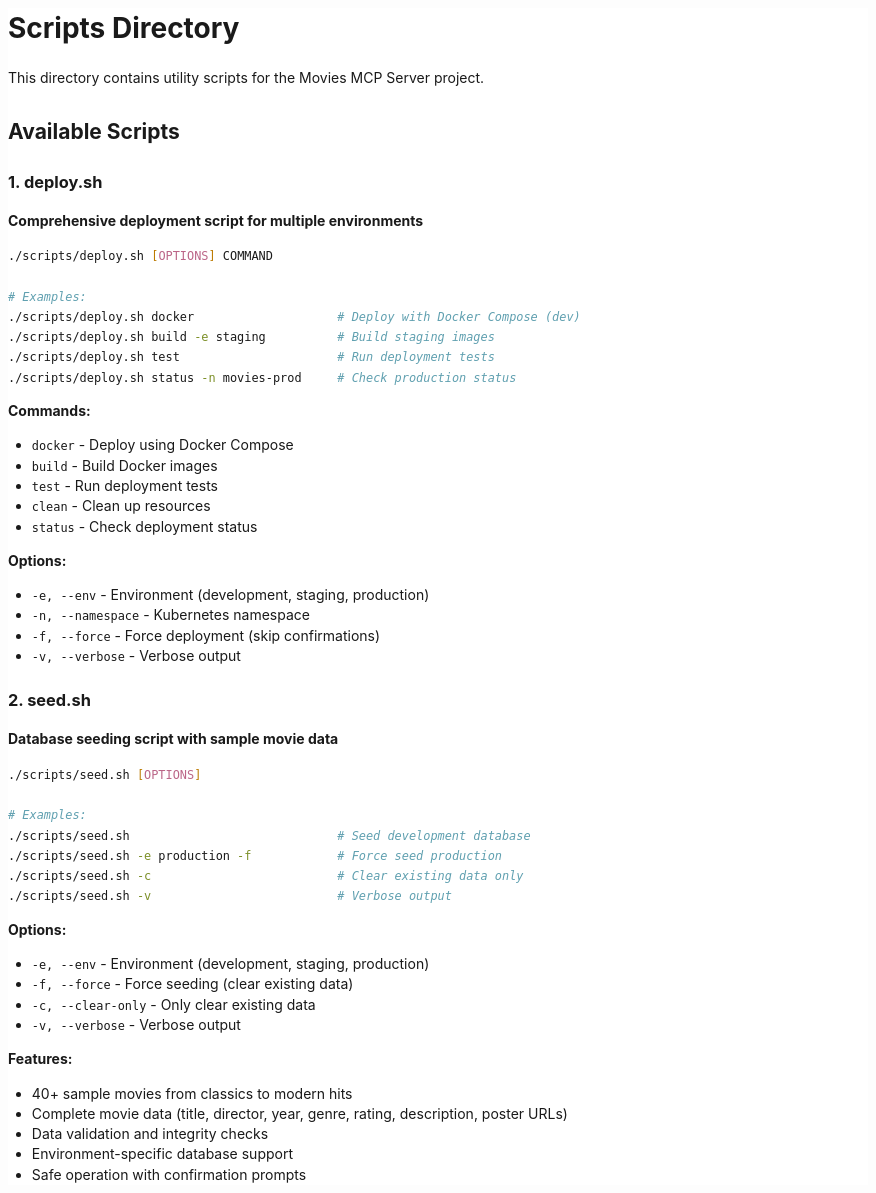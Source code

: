 # Scripts Directory

This directory contains utility scripts for the Movies MCP Server project.

## Available Scripts

### 1. deploy.sh
**Comprehensive deployment script for multiple environments**

```bash
./scripts/deploy.sh [OPTIONS] COMMAND

# Examples:
./scripts/deploy.sh docker                    # Deploy with Docker Compose (dev)
./scripts/deploy.sh build -e staging          # Build staging images
./scripts/deploy.sh test                      # Run deployment tests
./scripts/deploy.sh status -n movies-prod     # Check production status
```

**Commands:**
- `docker` - Deploy using Docker Compose
- `build` - Build Docker images
- `test` - Run deployment tests
- `clean` - Clean up resources
- `status` - Check deployment status

**Options:**
- `-e, --env` - Environment (development, staging, production)
- `-n, --namespace` - Kubernetes namespace
- `-f, --force` - Force deployment (skip confirmations)
- `-v, --verbose` - Verbose output

### 2. seed.sh
**Database seeding script with sample movie data**

```bash
./scripts/seed.sh [OPTIONS]

# Examples:
./scripts/seed.sh                             # Seed development database
./scripts/seed.sh -e production -f            # Force seed production
./scripts/seed.sh -c                          # Clear existing data only
./scripts/seed.sh -v                          # Verbose output
```

**Options:**
- `-e, --env` - Environment (development, staging, production)
- `-f, --force` - Force seeding (clear existing data)
- `-c, --clear-only` - Only clear existing data
- `-v, --verbose` - Verbose output

**Features:**
- 40+ sample movies from classics to modern hits
- Complete movie data (title, director, year, genre, rating, description, poster URLs)
- Data validation and integrity checks
- Environment-specific database support
- Safe operation with confirmation prompts

